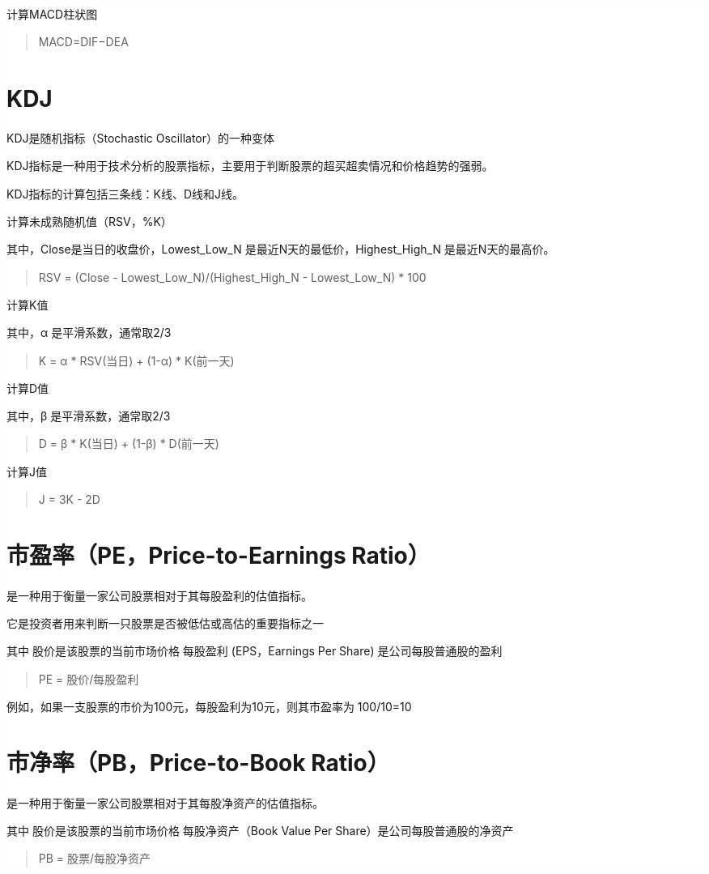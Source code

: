 计算MACD柱状图

> MACD=DIF−DEA

# KDJ

KDJ是随机指标（Stochastic Oscillator）的一种变体

KDJ指标是一种用于技术分析的股票指标，主要用于判断股票的超买超卖情况和价格趋势的强弱。

KDJ指标的计算包括三条线：K线、D线和J线。

计算未成熟随机值（RSV，%K）

其中，Close是当日的收盘价，Lowest_Low_N 是最近N天的最低价，Highest_High_N 是最近N天的最高价。

> RSV = (Close - Lowest_Low_N)/(Highest_High_N - Lowest_Low_N) * 100

计算K值

其中，α 是平滑系数，通常取2/3

> K = α * RSV(当日) + (1-α) * K(前一天)

计算D值

其中，β 是平滑系数，通常取2/3

> D = β * K(当日) + (1-β) * D(前一天)

计算J值

> J = 3K - 2D

# 市盈率（PE，Price-to-Earnings Ratio）

是一种用于衡量一家公司股票相对于其每股盈利的估值指标。

它是投资者用来判断一只股票是否被低估或高估的重要指标之一

其中
股价是该股票的当前市场价格
每股盈利 (EPS，Earnings Per Share) 是公司每股普通股的盈利

> PE = 股价/每股盈利

例如，如果一支股票的市价为100元，每股盈利为10元，则其市盈率为 100/10=10

# 市净率（PB，Price-to-Book Ratio）

是一种用于衡量一家公司股票相对于其每股净资产的估值指标。

其中
股价是该股票的当前市场价格
每股净资产（Book Value Per Share）是公司每股普通股的净资产

> PB = 股票/每股净资产
